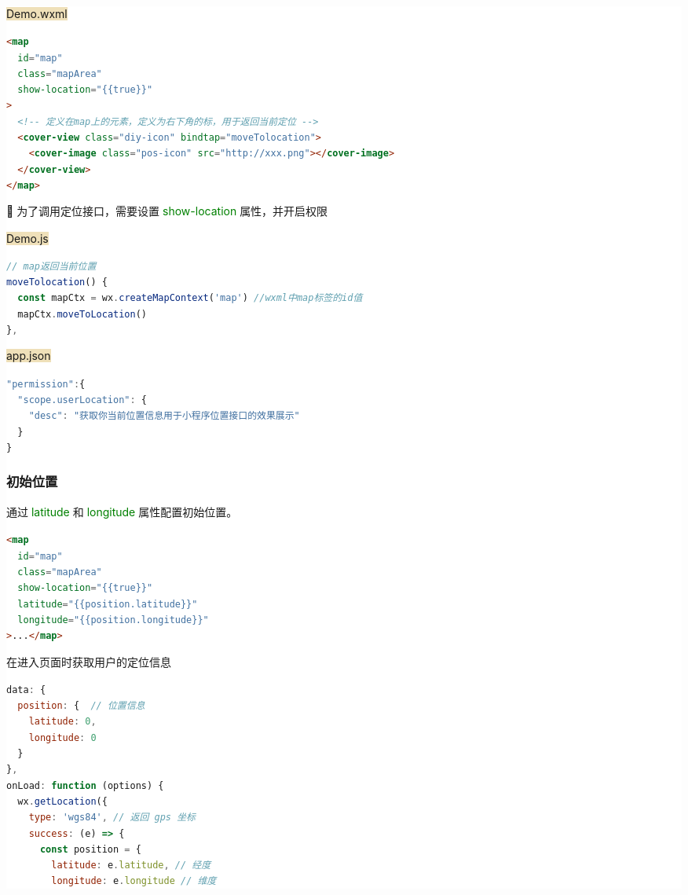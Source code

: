 <span style="background: #efe0b9">Demo.wxml</span>

```html
<map
  id="map"
  class="mapArea"
  show-location="{{true}}"
>
  <!-- 定义在map上的元素，定义为右下角的标，用于返回当前定位 -->
  <cover-view class="diy-icon" bindtap="moveTolocation">
    <cover-image class="pos-icon" src="http://xxx.png"></cover-image>
  </cover-view>
</map>
```

:star2: 为了调用定位接口，需要设置 <span style="color: green">show-location</span> 属性，并开启权限

<span style="background: #efe0b9">Demo.js</span>

```javascript
// map返回当前位置
moveTolocation() {
  const mapCtx = wx.createMapContext('map') //wxml中map标签的id值
  mapCtx.moveToLocation()
},
```

<span style="background: #efe0b9">app.json</span>

```javascript
"permission":{
  "scope.userLocation": {
    "desc": "获取你当前位置信息用于小程序位置接口的效果展示"
  }
}
```



### 初始位置

通过 <span style="color: green">latitude</span> 和 <span style="color: green">longitude</span> 属性配置初始位置。

```html
<map
  id="map"
  class="mapArea"
  show-location="{{true}}"
  latitude="{{position.latitude}}"
  longitude="{{position.longitude}}"
>...</map>
```

在进入页面时获取用户的定位信息

```javascript
data: {
  position: {  // 位置信息
    latitude: 0,
    longitude: 0
  }
},
onLoad: function (options) {
  wx.getLocation({
    type: 'wgs84', // 返回 gps 坐标
    success: (e) => {
      const position = {
        latitude: e.latitude, // 经度
        longitude: e.longitude // 维度
```